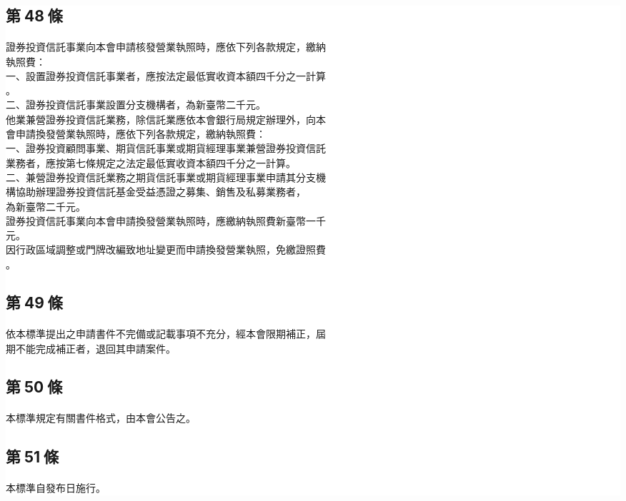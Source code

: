 第 48 條
--------
證券投資信託事業向本會申請核發營業執照時，應依下列各款規定，繳納  
執照費：  
一、設置證券投資信託事業者，應按法定最低實收資本額四千分之一計算  
    。  
二、證券投資信託事業設置分支機構者，為新臺幣二千元。  
他業兼營證券投資信託業務，除信託業應依本會銀行局規定辦理外，向本  
會申請換發營業執照時，應依下列各款規定，繳納執照費：  
一、證券投資顧問事業、期貨信託事業或期貨經理事業兼營證券投資信託  
    業務者，應按第七條規定之法定最低實收資本額四千分之一計算。  
二、兼營證券投資信託業務之期貨信託事業或期貨經理事業申請其分支機  
    構協助辦理證券投資信託基金受益憑證之募集、銷售及私募業務者，  
    為新臺幣二千元。  
證券投資信託事業向本會申請換發營業執照時，應繳納執照費新臺幣一千  
元。  
因行政區域調整或門牌改編致地址變更而申請換發營業執照，免繳證照費  
。

第 49 條
--------
依本標準提出之申請書件不完備或記載事項不充分，經本會限期補正，屆  
期不能完成補正者，退回其申請案件。

第 50 條
--------
本標準規定有關書件格式，由本會公告之。

第 51 條
--------
本標準自發布日施行。

